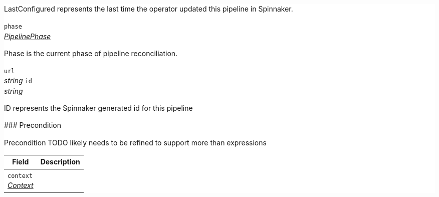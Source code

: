 </a>
</em>
</td>
<td>
<p>LastConfigured represents the last time the operator updated this pipeline in Spinnaker.</p>
</td>
</tr>
<tr>
<td>
<code>phase</code><br />
<em>
<a href="#pipelinephase">
PipelinePhase
</a>
</em>
</td>
<td>
<p>Phase is the current phase of pipeline reconciliation.</p>
</td>
</tr>
<tr>
<td>
<code>url</code><br />
<em>
string
</em>
</td>
<td>
</td>
</tr>
<tr>
<td>
<code>id</code><br />
<em>
string
</em>
</td>
<td>
<p>ID represents the Spinnaker generated id for this pipeline</p>
</td>
</tr>
</tbody>
</table>
### Precondition 
<p>Precondition TODO likely needs to be refined to support more than expressions</p>
<table>
<thead>
<tr>
<th>Field</th>
<th>Description</th>
</tr>
</thead>
<tbody>
<tr>
<td>
<code>context</code><br />
<em>
<a href="#context">
Context
</a>
</em>
</td>
<td>